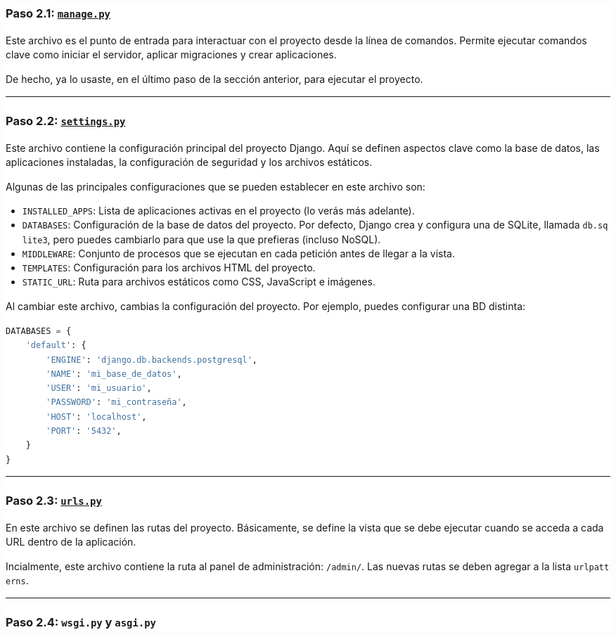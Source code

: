 
### Paso 2.1: [`manage.py`](manage.py)

Este archivo es el punto de entrada para interactuar con el proyecto desde la línea de comandos. Permite ejecutar comandos clave como iniciar el servidor, aplicar migraciones y crear aplicaciones.

De hecho, ya lo usaste, en el último paso de la sección anterior, para ejecutar el proyecto.

---

### Paso 2.2: [`settings.py`](todo_app/settings.py)

Este archivo contiene la configuración principal del proyecto Django. Aquí se definen aspectos clave como la base de datos, las aplicaciones instaladas, la configuración de seguridad y los archivos estáticos.

Algunas de las principales configuraciones que se pueden establecer en este archivo son:

- `INSTALLED_APPS`: Lista de aplicaciones activas en el proyecto (lo verás más adelante).
- `DATABASES`: Configuración de la base de datos del proyecto. Por defecto, Django crea y configura una de SQLite, llamada `db.sqlite3`, pero puedes cambiarlo para que use la que prefieras (incluso NoSQL).
- `MIDDLEWARE`: Conjunto de procesos que se ejecutan en cada petición antes de llegar a la vista.
- `TEMPLATES`: Configuración para los archivos HTML del proyecto.
- `STATIC_URL`: Ruta para archivos estáticos como CSS, JavaScript e imágenes.

Al cambiar este archivo, cambias la configuración del proyecto. Por ejemplo, puedes configurar una BD distinta:

```python
DATABASES = {
    'default': {
        'ENGINE': 'django.db.backends.postgresql',
        'NAME': 'mi_base_de_datos',
        'USER': 'mi_usuario',
        'PASSWORD': 'mi_contraseña',
        'HOST': 'localhost',
        'PORT': '5432',
    }
}
```

---

### Paso 2.3: [`urls.py`](todo_app/urls.py)

En este archivo se definen las rutas del proyecto. Básicamente, se define la vista que se debe ejecutar cuando se acceda a cada URL dentro de la aplicación.

Incialmente, este archivo contiene la ruta al panel de administración: `/admin/`. Las nuevas rutas se deben agregar a la lista `urlpatterns`.

---

### Paso 2.4: `wsgi.py` y `asgi.py`

